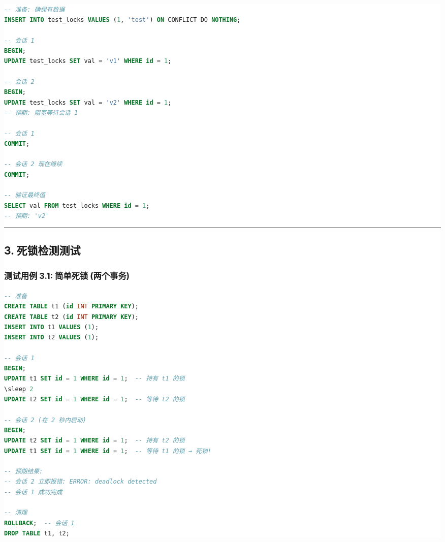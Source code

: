 ```sql
-- 准备: 确保有数据
INSERT INTO test_locks VALUES (1, 'test') ON CONFLICT DO NOTHING;

-- 会话 1
BEGIN;
UPDATE test_locks SET val = 'v1' WHERE id = 1;

-- 会话 2
BEGIN;
UPDATE test_locks SET val = 'v2' WHERE id = 1;
-- 预期: 阻塞等待会话 1

-- 会话 1
COMMIT;

-- 会话 2 现在继续
COMMIT;

-- 验证最终值
SELECT val FROM test_locks WHERE id = 1;
-- 预期: 'v2'
```

---

## 3. 死锁检测测试

### 测试用例 3.1: 简单死锁 (两个事务)

```sql
-- 准备
CREATE TABLE t1 (id INT PRIMARY KEY);
CREATE TABLE t2 (id INT PRIMARY KEY);
INSERT INTO t1 VALUES (1);
INSERT INTO t2 VALUES (1);

-- 会话 1
BEGIN;
UPDATE t1 SET id = 1 WHERE id = 1;  -- 持有 t1 的锁
\sleep 2
UPDATE t2 SET id = 1 WHERE id = 1;  -- 等待 t2 的锁

-- 会话 2 (在 2 秒内启动)
BEGIN;
UPDATE t2 SET id = 1 WHERE id = 1;  -- 持有 t2 的锁
UPDATE t1 SET id = 1 WHERE id = 1;  -- 等待 t1 的锁 → 死锁!

-- 预期结果:
-- 会话 2 立即报错: ERROR: deadlock detected
-- 会话 1 成功完成

-- 清理
ROLLBACK;  -- 会话 1
DROP TABLE t1, t2;
```
